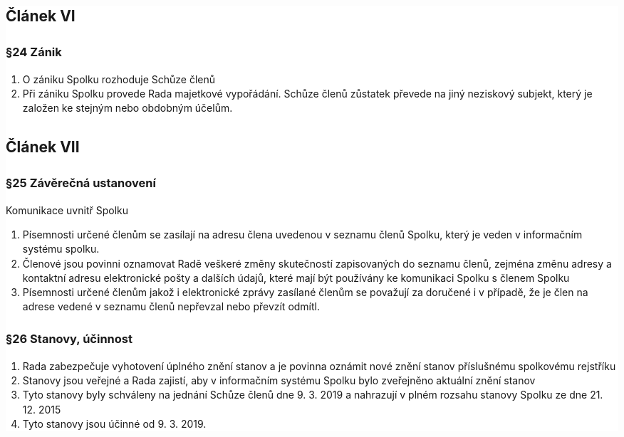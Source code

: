 Článek VI
---------

### §24 Zánik

1. O zániku Spolku rozhoduje Schůze členů
2. Při zániku Spolku provede Rada majetkové vypořádání. Schůze členů zůstatek
převede na jiný neziskový subjekt, který je založen ke stejným nebo obdobným
účelům.

Článek VII
----------

### §25 Závěrečná ustanovení

Komunikace uvnitř Spolku

1. Písemnosti určené členům se zasílají na adresu člena uvedenou v seznamu členů
Spolku, který je veden v informačním systému spolku.
2. Členové jsou povinni oznamovat Radě veškeré změny skutečností zapisovaných do
seznamu členů, zejména změnu adresy a kontaktní adresu elektronické pošty
a dalších údajů, které mají být používány ke komunikaci Spolku s členem Spolku
3. Písemnosti určené členům jakož i elektronické zprávy zasílané členům se
považují za doručené i v případě, že je člen na adrese vedené v seznamu členů
nepřevzal nebo převzít odmítl.

### §26 Stanovy, účinnost

1. Rada zabezpečuje vyhotovení úplného znění stanov a je povinna oznámit nové
znění stanov příslušnému spolkovému rejstříku
2. Stanovy jsou veřejné a Rada zajistí, aby v informačním systému Spolku bylo
zveřejněno aktuální znění stanov
3. Tyto stanovy byly schváleny na jednání Schůze členů dne 9. 3. 2019 a
nahrazují v plném rozsahu stanovy Spolku ze dne 21. 12. 2015
4. Tyto stanovy jsou účinné od 9. 3. 2019.
